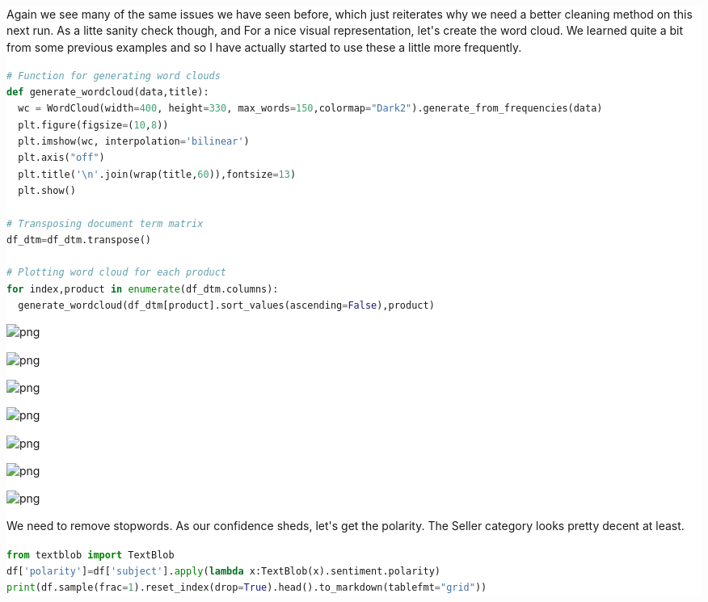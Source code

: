 

Again we see many of the same issues we have seen before, which just reiterates why we need a better cleaning method on this next run. As a litte sanity check though, and For a nice visual representation, let's create the word cloud. We learned quite a bit from some previous examples and so I have actually started to use these a little more frequently.


```python
# Function for generating word clouds
def generate_wordcloud(data,title):
  wc = WordCloud(width=400, height=330, max_words=150,colormap="Dark2").generate_from_frequencies(data)
  plt.figure(figsize=(10,8))
  plt.imshow(wc, interpolation='bilinear')
  plt.axis("off")
  plt.title('\n'.join(wrap(title,60)),fontsize=13)
  plt.show()
  
# Transposing document term matrix
df_dtm=df_dtm.transpose()

# Plotting word cloud for each product
for index,product in enumerate(df_dtm.columns):
  generate_wordcloud(df_dtm[product].sort_values(ascending=False),product)
```


![png](/images/news/20_newsgroup_eda_19_0.png#wordcloud)



![png](/images/news/20_newsgroup_eda_19_1.png#wordcloud)



![png](/images/news/20_newsgroup_eda_19_2.png#wordcloud)



![png](/images/news/20_newsgroup_eda_19_3.png#wordcloud)



![png](/images/news/20_newsgroup_eda_19_4.png#wordcloud)



![png](/images/news/20_newsgroup_eda_19_5.png#wordcloud)



![png](/images/news/20_newsgroup_eda_19_6.png#wordcloud)


We need to remove stopwords. As our confidence sheds, let's get the polarity. The Seller category looks pretty decent at least.


```python
from textblob import TextBlob
df['polarity']=df['subject'].apply(lambda x:TextBlob(x).sentiment.polarity)
print(df.sample(frac=1).reset_index(drop=True).head().to_markdown(tablefmt="grid"))
```
